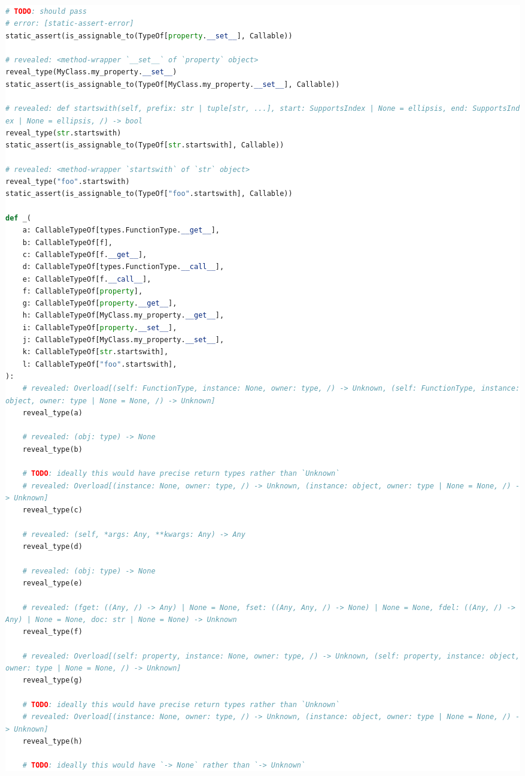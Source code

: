 ```py
# TODO: should pass
# error: [static-assert-error]
static_assert(is_assignable_to(TypeOf[property.__set__], Callable))

# revealed: <method-wrapper `__set__` of `property` object>
reveal_type(MyClass.my_property.__set__)
static_assert(is_assignable_to(TypeOf[MyClass.my_property.__set__], Callable))

# revealed: def startswith(self, prefix: str | tuple[str, ...], start: SupportsIndex | None = ellipsis, end: SupportsIndex | None = ellipsis, /) -> bool
reveal_type(str.startswith)
static_assert(is_assignable_to(TypeOf[str.startswith], Callable))

# revealed: <method-wrapper `startswith` of `str` object>
reveal_type("foo".startswith)
static_assert(is_assignable_to(TypeOf["foo".startswith], Callable))

def _(
    a: CallableTypeOf[types.FunctionType.__get__],
    b: CallableTypeOf[f],
    c: CallableTypeOf[f.__get__],
    d: CallableTypeOf[types.FunctionType.__call__],
    e: CallableTypeOf[f.__call__],
    f: CallableTypeOf[property],
    g: CallableTypeOf[property.__get__],
    h: CallableTypeOf[MyClass.my_property.__get__],
    i: CallableTypeOf[property.__set__],
    j: CallableTypeOf[MyClass.my_property.__set__],
    k: CallableTypeOf[str.startswith],
    l: CallableTypeOf["foo".startswith],
):
    # revealed: Overload[(self: FunctionType, instance: None, owner: type, /) -> Unknown, (self: FunctionType, instance: object, owner: type | None = None, /) -> Unknown]
    reveal_type(a)

    # revealed: (obj: type) -> None
    reveal_type(b)

    # TODO: ideally this would have precise return types rather than `Unknown`
    # revealed: Overload[(instance: None, owner: type, /) -> Unknown, (instance: object, owner: type | None = None, /) -> Unknown]
    reveal_type(c)

    # revealed: (self, *args: Any, **kwargs: Any) -> Any
    reveal_type(d)

    # revealed: (obj: type) -> None
    reveal_type(e)

    # revealed: (fget: ((Any, /) -> Any) | None = None, fset: ((Any, Any, /) -> None) | None = None, fdel: ((Any, /) -> Any) | None = None, doc: str | None = None) -> Unknown
    reveal_type(f)

    # revealed: Overload[(self: property, instance: None, owner: type, /) -> Unknown, (self: property, instance: object, owner: type | None = None, /) -> Unknown]
    reveal_type(g)

    # TODO: ideally this would have precise return types rather than `Unknown`
    # revealed: Overload[(instance: None, owner: type, /) -> Unknown, (instance: object, owner: type | None = None, /) -> Unknown]
    reveal_type(h)

    # TODO: ideally this would have `-> None` rather than `-> Unknown`
```

[functions and methods]: https://docs.python.org/3/howto/descriptor.html#functions-and-methods
[`__init_subclass__`]: https://docs.python.org/3/reference/datamodel.html#object.__init_subclass__